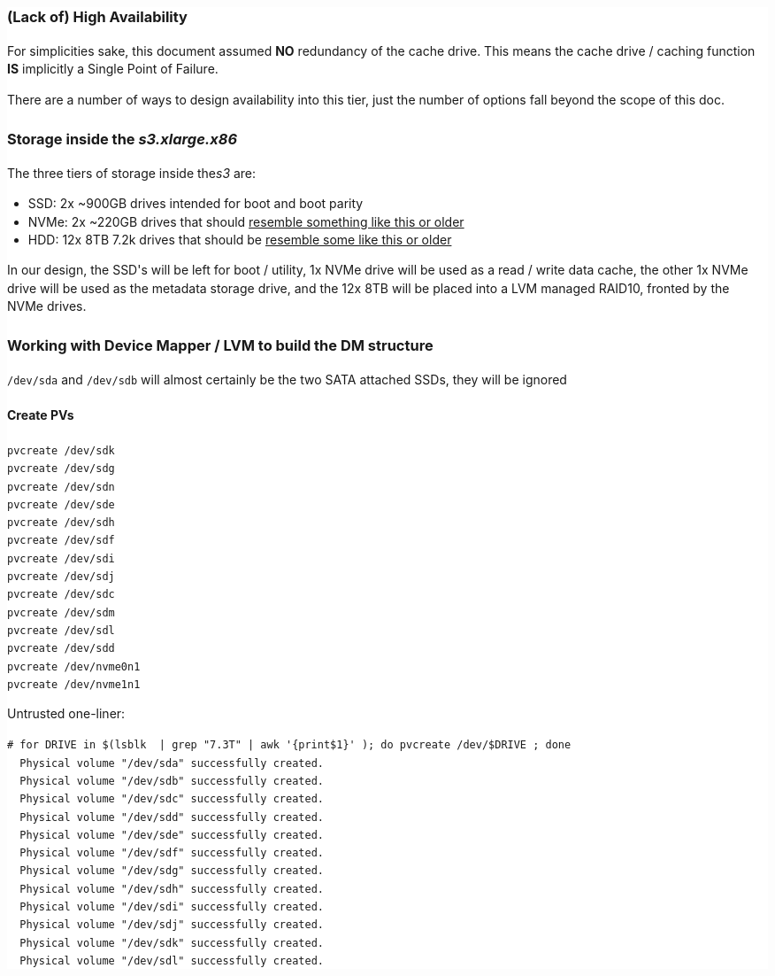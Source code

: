 ### (Lack of) High Availability
For simplicities sake, this document assumed **NO** redundancy of the cache drive. This means the cache drive / caching function **IS** implicitly a Single Point of Failure.

There are a number of ways to design availability into this tier, just the number of options fall beyond the scope of this doc. 

### Storage inside the *s3.xlarge.x86*
The three tiers of storage inside the*s3* are:
* SSD: 2x ~900GB drives intended for boot and boot parity
* NVMe: 2x ~220GB drives that should [resemble something like this or older](https://business.kioxia.com/en-ca/ssd/client-ssd/xg6.html)
* HDD: 12x 8TB 7.2k drives that should be [resemble some like this or older](https://www.storagereview.com/review/hgst-ultrastar-helium-he8-8tb-enterprise-hard-drive-review)

In our design, the SSD's will be left for boot / utility, 1x NVMe drive will be used as a read / write data cache, the other 1x NVMe drive will be used as the metadata storage drive, and the 12x 8TB will be placed into a LVM managed RAID10, fronted by the NVMe drives.

### Working with Device Mapper / LVM to build the DM structure

`/dev/sda` and `/dev/sdb` will almost certainly be the two SATA attached SSDs, they will be ignored

#### Create PVs

```
pvcreate /dev/sdk
pvcreate /dev/sdg
pvcreate /dev/sdn
pvcreate /dev/sde
pvcreate /dev/sdh
pvcreate /dev/sdf
pvcreate /dev/sdi
pvcreate /dev/sdj
pvcreate /dev/sdc
pvcreate /dev/sdm
pvcreate /dev/sdl
pvcreate /dev/sdd
pvcreate /dev/nvme0n1
pvcreate /dev/nvme1n1
```

Untrusted one-liner:

```
# for DRIVE in $(lsblk  | grep "7.3T" | awk '{print$1}' ); do pvcreate /dev/$DRIVE ; done
  Physical volume "/dev/sda" successfully created.
  Physical volume "/dev/sdb" successfully created.
  Physical volume "/dev/sdc" successfully created.
  Physical volume "/dev/sdd" successfully created.
  Physical volume "/dev/sde" successfully created.
  Physical volume "/dev/sdf" successfully created.
  Physical volume "/dev/sdg" successfully created.
  Physical volume "/dev/sdh" successfully created.
  Physical volume "/dev/sdi" successfully created.
  Physical volume "/dev/sdj" successfully created.
  Physical volume "/dev/sdk" successfully created.
  Physical volume "/dev/sdl" successfully created.
```
